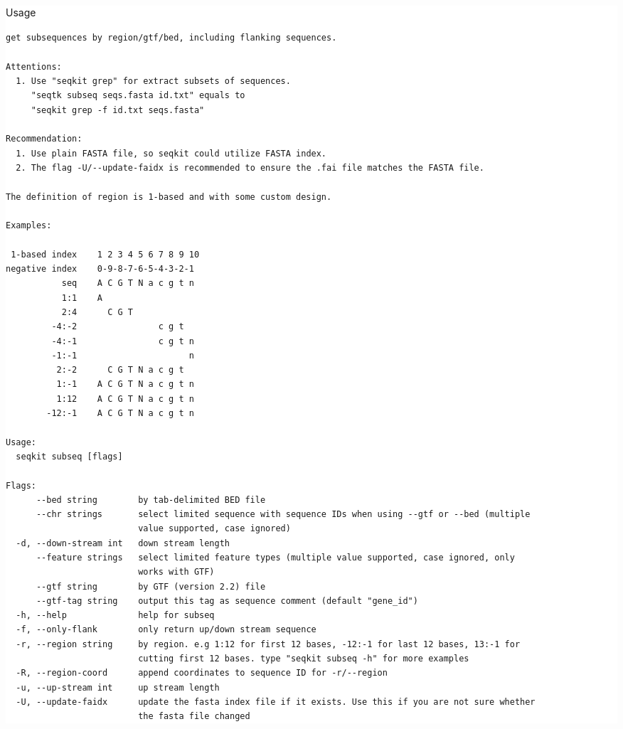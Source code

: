 Usage

``` text
get subsequences by region/gtf/bed, including flanking sequences.

Attentions:
  1. Use "seqkit grep" for extract subsets of sequences.
     "seqtk subseq seqs.fasta id.txt" equals to
     "seqkit grep -f id.txt seqs.fasta"

Recommendation:
  1. Use plain FASTA file, so seqkit could utilize FASTA index.
  2. The flag -U/--update-faidx is recommended to ensure the .fai file matches the FASTA file.

The definition of region is 1-based and with some custom design.

Examples:

 1-based index    1 2 3 4 5 6 7 8 9 10
negative index    0-9-8-7-6-5-4-3-2-1
           seq    A C G T N a c g t n
           1:1    A
           2:4      C G T
         -4:-2                c g t
         -4:-1                c g t n
         -1:-1                      n
          2:-2      C G T N a c g t
          1:-1    A C G T N a c g t n
          1:12    A C G T N a c g t n
        -12:-1    A C G T N a c g t n

Usage:
  seqkit subseq [flags] 

Flags:
      --bed string        by tab-delimited BED file
      --chr strings       select limited sequence with sequence IDs when using --gtf or --bed (multiple
                          value supported, case ignored)
  -d, --down-stream int   down stream length
      --feature strings   select limited feature types (multiple value supported, case ignored, only
                          works with GTF)
      --gtf string        by GTF (version 2.2) file
      --gtf-tag string    output this tag as sequence comment (default "gene_id")
  -h, --help              help for subseq
  -f, --only-flank        only return up/down stream sequence
  -r, --region string     by region. e.g 1:12 for first 12 bases, -12:-1 for last 12 bases, 13:-1 for
                          cutting first 12 bases. type "seqkit subseq -h" for more examples
  -R, --region-coord      append coordinates to sequence ID for -r/--region
  -u, --up-stream int     up stream length
  -U, --update-faidx      update the fasta index file if it exists. Use this if you are not sure whether
                          the fasta file changed

```
